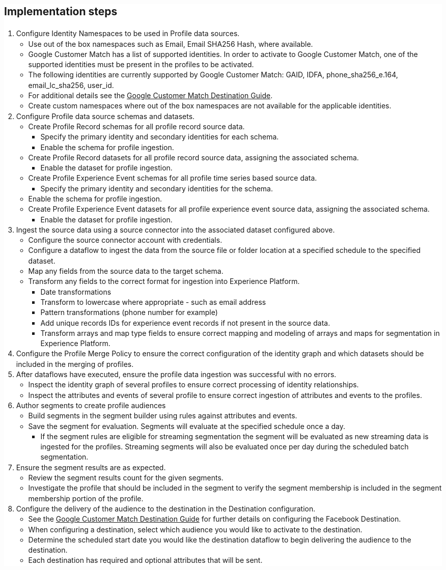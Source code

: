 ## Implementation steps

1. Configure Identity Namespaces to be used in Profile data sources.
    * Use out of the box namespaces such as Email, Email SHA256 Hash, where available.
    * Google Customer Match has a list of supported identities. In order to activate to Google Customer Match, one of the supported identities must be present in the profiles to be activated.
    * The following identities are currently supported by Google Customer Match: GAID, IDFA, phone_sha256_e.164, email_lc_sha256, user_id.
    * For additional details see the [Google Customer Match Destination Guide](https://experienceleague.adobe.com/docs/experience-platform/destinations/catalog/advertising/google-customer-match.html).
    * Create custom namespaces where out of the box namespaces are not available for the applicable identities.
1. Configure Profile data source schemas and datasets.
    * Create Profile Record schemas for all profile record source data.
        * Specify the primary identity and secondary identities for each schema.
        * Enable the schema for profile ingestion.
    * Create Profile Record datasets for all profile record source data, assigning the associated schema.
        * Enable the dataset for profile ingestion.
    * Create Profile Experience Event schemas for all profile time series based source data.
        * Specify the primary identity and secondary identities for the schema.
    * Enable the schema for profile ingestion.
    * Create Profile Experience Event datasets for all profile experience event source data, assigning the associated schema.
        * Enable the dataset for profile ingestion.
1. Ingest the source data using a source connector into the associated dataset configured above.
    * Configure the source connector account with credentials.
    * Configure a dataflow to ingest the data from the source file or folder location at a specified schedule to the specified dataset.
    * Map any fields from the source data to the target schema.
    * Transform any fields to the correct format for ingestion into Experience Platform.
        * Date transformations
        * Transform to lowercase where appropriate - such as email address
        * Pattern transformations (phone number for example)
        * Add unique records IDs for experience event records if not present in the source data.
        * Transform arrays and map type fields to ensure correct mapping and modeling of arrays and maps for segmentation in Experience Platform.
1. Configure the Profile Merge Policy to ensure the correct configuration of the identity graph and which datasets should be included in the merging of profiles.
1. After dataflows have executed, ensure the profile data ingestion was successful with no errors.
    * Inspect the identity graph of several profiles to ensure correct processing of identity relationships.
    * Inspect the attributes and events of several profile to ensure correct ingestion of attributes and events to the profiles.
1. Author segments to create profile audiences
    * Build segments in the segment builder using rules against attributes and events.
    * Save the segment for evaluation. Segments will evaluate at the specified schedule once a day.
        * If the segment rules are eligible for streaming segmentation the segment will be evaluated as new streaming data is ingested for the profiles. Streaming segments will also be evaluated once per day during the scheduled batch segmentation.
1. Ensure the segment results are as expected.
    * Review the segment results count for the given segments.
    * Investigate the profile that should be included in the segment to verify the segment membership is included in the segment membership portion of the profile.
1. Configure the delivery of the audience to the destination in the Destination configuration.
    * See the [Google Customer Match Destination Guide](https://experienceleague.adobe.com/docs/experience-platform/destinations/catalog/advertising/google-customer-match.html) for further details on configuring the Facebook Destination.
    * When configuring a destination, select which audience you would like to activate to the destination.
    * Determine the scheduled start date you would like the destination dataflow to begin delivering the audience to the destination.
    * Each destination has required and optional attributes that will be sent.